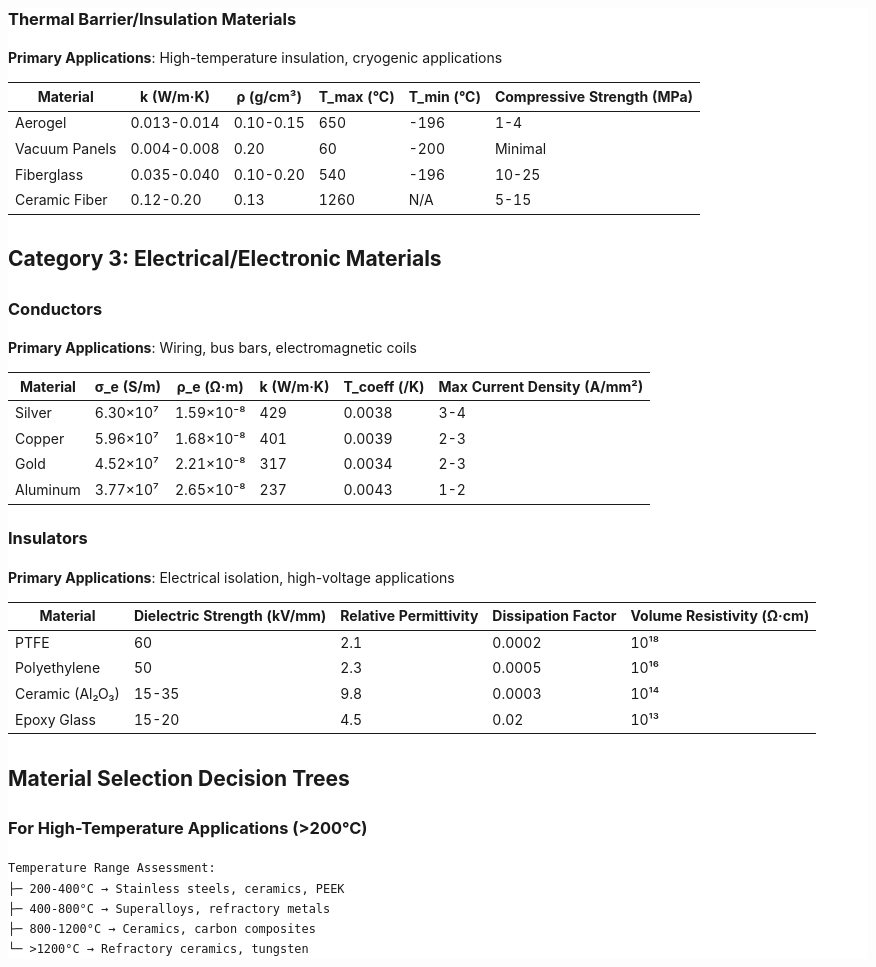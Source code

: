 ### Thermal Barrier/Insulation Materials
**Primary Applications**: High-temperature insulation, cryogenic applications

| Material | k (W/m·K) | ρ (g/cm³) | T_max (°C) | T_min (°C) | Compressive Strength (MPa) |
|----------|-----------|-----------|------------|------------|----------------------------|
| Aerogel | 0.013-0.014 | 0.10-0.15 | 650 | -196 | 1-4 |
| Vacuum Panels | 0.004-0.008 | 0.20 | 60 | -200 | Minimal |
| Fiberglass | 0.035-0.040 | 0.10-0.20 | 540 | -196 | 10-25 |
| Ceramic Fiber | 0.12-0.20 | 0.13 | 1260 | N/A | 5-15 |

## Category 3: Electrical/Electronic Materials

### Conductors
**Primary Applications**: Wiring, bus bars, electromagnetic coils

| Material | σ_e (S/m) | ρ_e (Ω·m) | k (W/m·K) | T_coeff (/K) | Max Current Density (A/mm²) |
|----------|-----------|-----------|------------|--------------|----------------------------|
| Silver | 6.30×10⁷ | 1.59×10⁻⁸ | 429 | 0.0038 | 3-4 |
| Copper | 5.96×10⁷ | 1.68×10⁻⁸ | 401 | 0.0039 | 2-3 |
| Gold | 4.52×10⁷ | 2.21×10⁻⁸ | 317 | 0.0034 | 2-3 |
| Aluminum | 3.77×10⁷ | 2.65×10⁻⁸ | 237 | 0.0043 | 1-2 |

### Insulators  
**Primary Applications**: Electrical isolation, high-voltage applications

| Material | Dielectric Strength (kV/mm) | Relative Permittivity | Dissipation Factor | Volume Resistivity (Ω·cm) |
|----------|-----------------------------|-----------------------|-------------------|---------------------------|
| PTFE | 60 | 2.1 | 0.0002 | 10¹⁸ |
| Polyethylene | 50 | 2.3 | 0.0005 | 10¹⁶ |
| Ceramic (Al₂O₃) | 15-35 | 9.8 | 0.0003 | 10¹⁴ |
| Epoxy Glass | 15-20 | 4.5 | 0.02 | 10¹³ |

## Material Selection Decision Trees

### For High-Temperature Applications (>200°C)
```
Temperature Range Assessment:
├─ 200-400°C → Stainless steels, ceramics, PEEK
├─ 400-800°C → Superalloys, refractory metals
├─ 800-1200°C → Ceramics, carbon composites  
└─ >1200°C → Refractory ceramics, tungsten
```
